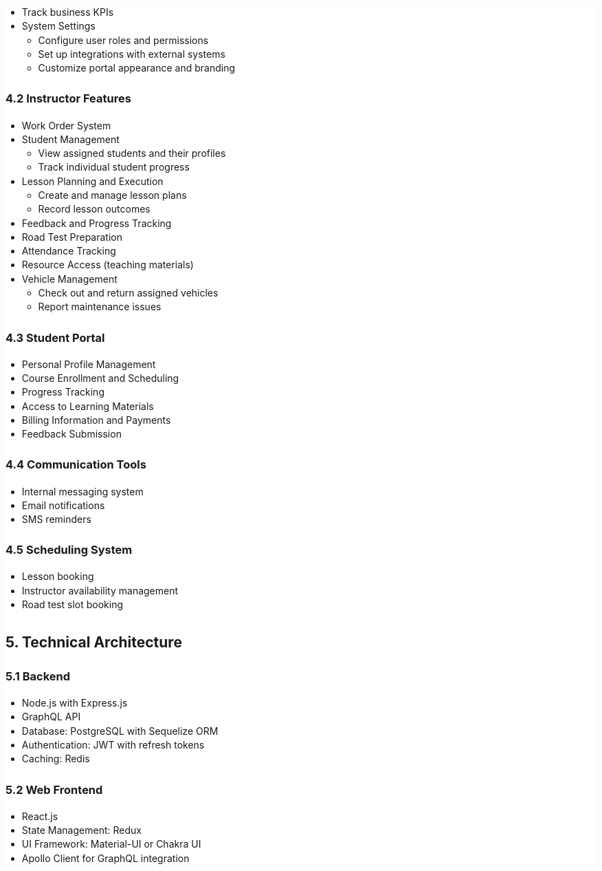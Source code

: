   - Track business KPIs
- System Settings
  - Configure user roles and permissions
  - Set up integrations with external systems
  - Customize portal appearance and branding

### 4.2 Instructor Features
- Work Order System
- Student Management
  - View assigned students and their profiles
  - Track individual student progress
- Lesson Planning and Execution
  - Create and manage lesson plans
  - Record lesson outcomes
- Feedback and Progress Tracking
- Road Test Preparation
- Attendance Tracking
- Resource Access (teaching materials)
- Vehicle Management
  - Check out and return assigned vehicles
  - Report maintenance issues

### 4.3 Student Portal
- Personal Profile Management
- Course Enrollment and Scheduling
- Progress Tracking
- Access to Learning Materials
- Billing Information and Payments
- Feedback Submission

### 4.4 Communication Tools
- Internal messaging system
- Email notifications
- SMS reminders

### 4.5 Scheduling System
- Lesson booking
- Instructor availability management
- Road test slot booking

## 5. Technical Architecture

### 5.1 Backend
- Node.js with Express.js
- GraphQL API
- Database: PostgreSQL with Sequelize ORM
- Authentication: JWT with refresh tokens
- Caching: Redis

### 5.2 Web Frontend
- React.js
- State Management: Redux
- UI Framework: Material-UI or Chakra UI
- Apollo Client for GraphQL integration
